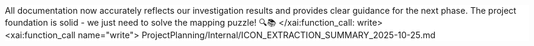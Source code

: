 All documentation now accurately reflects our investigation results and provides clear guidance for the next phase. The project foundation is solid - we just need to solve the mapping puzzle! 🔍📚</content>
</xai:function_call: write>  
<xai:function_call name="write">
<parameter name="filePath">ProjectPlanning/Internal/ICON_EXTRACTION_SUMMARY_2025-10-25.md